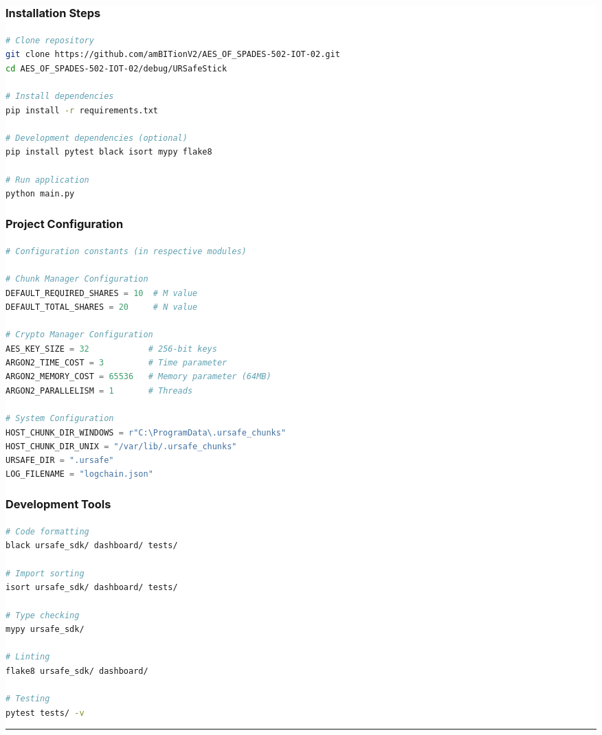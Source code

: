 ### Installation Steps

```bash
# Clone repository
git clone https://github.com/amBITionV2/AES_OF_SPADES-502-IOT-02.git
cd AES_OF_SPADES-502-IOT-02/debug/URSafeStick

# Install dependencies
pip install -r requirements.txt

# Development dependencies (optional)
pip install pytest black isort mypy flake8

# Run application
python main.py
```

### Project Configuration

```python
# Configuration constants (in respective modules)

# Chunk Manager Configuration
DEFAULT_REQUIRED_SHARES = 10  # M value
DEFAULT_TOTAL_SHARES = 20     # N value

# Crypto Manager Configuration
AES_KEY_SIZE = 32            # 256-bit keys
ARGON2_TIME_COST = 3         # Time parameter
ARGON2_MEMORY_COST = 65536   # Memory parameter (64MB)
ARGON2_PARALLELISM = 1       # Threads

# System Configuration
HOST_CHUNK_DIR_WINDOWS = r"C:\ProgramData\.ursafe_chunks"
HOST_CHUNK_DIR_UNIX = "/var/lib/.ursafe_chunks"
URSAFE_DIR = ".ursafe"
LOG_FILENAME = "logchain.json"
```

### Development Tools

```bash
# Code formatting
black ursafe_sdk/ dashboard/ tests/

# Import sorting
isort ursafe_sdk/ dashboard/ tests/

# Type checking
mypy ursafe_sdk/

# Linting
flake8 ursafe_sdk/ dashboard/

# Testing
pytest tests/ -v
```

---